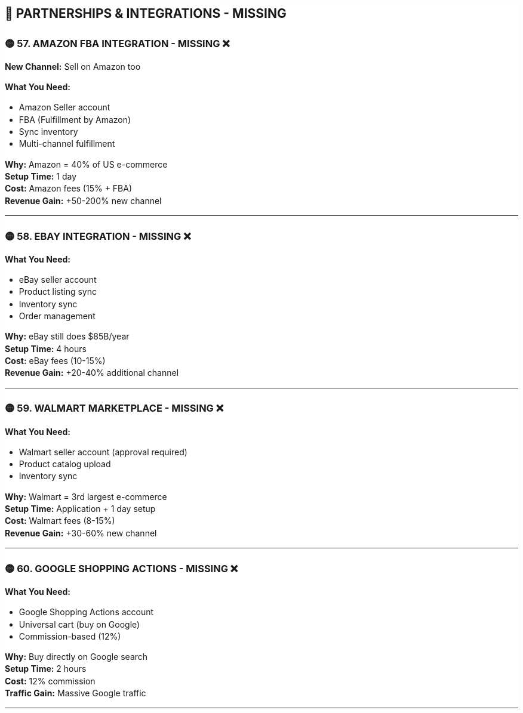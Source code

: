 ## 🤝 **PARTNERSHIPS & INTEGRATIONS - MISSING**

### 🟡 **57. AMAZON FBA INTEGRATION** - MISSING ❌
**New Channel:** Sell on Amazon too

**What You Need:**
- Amazon Seller account
- FBA (Fulfillment by Amazon)
- Sync inventory
- Multi-channel fulfillment

**Why:** Amazon = 40% of US e-commerce  
**Setup Time:** 1 day  
**Cost:** Amazon fees (15% + FBA)  
**Revenue Gain:** +50-200% new channel

---

### 🟡 **58. EBAY INTEGRATION** - MISSING ❌
**What You Need:**
- eBay seller account
- Product listing sync
- Inventory sync
- Order management

**Why:** eBay still does $85B/year  
**Setup Time:** 4 hours  
**Cost:** eBay fees (10-15%)  
**Revenue Gain:** +20-40% additional channel

---

### 🟡 **59. WALMART MARKETPLACE** - MISSING ❌
**What You Need:**
- Walmart seller account (approval required)
- Product catalog upload
- Inventory sync

**Why:** Walmart = 3rd largest e-commerce  
**Setup Time:** Application + 1 day setup  
**Cost:** Walmart fees (8-15%)  
**Revenue Gain:** +30-60% new channel

---

### 🟡 **60. GOOGLE SHOPPING ACTIONS** - MISSING ❌
**What You Need:**
- Google Shopping Actions account
- Universal cart (buy on Google)
- Commission-based (12%)

**Why:** Buy directly on Google search  
**Setup Time:** 2 hours  
**Cost:** 12% commission  
**Traffic Gain:** Massive Google traffic

---